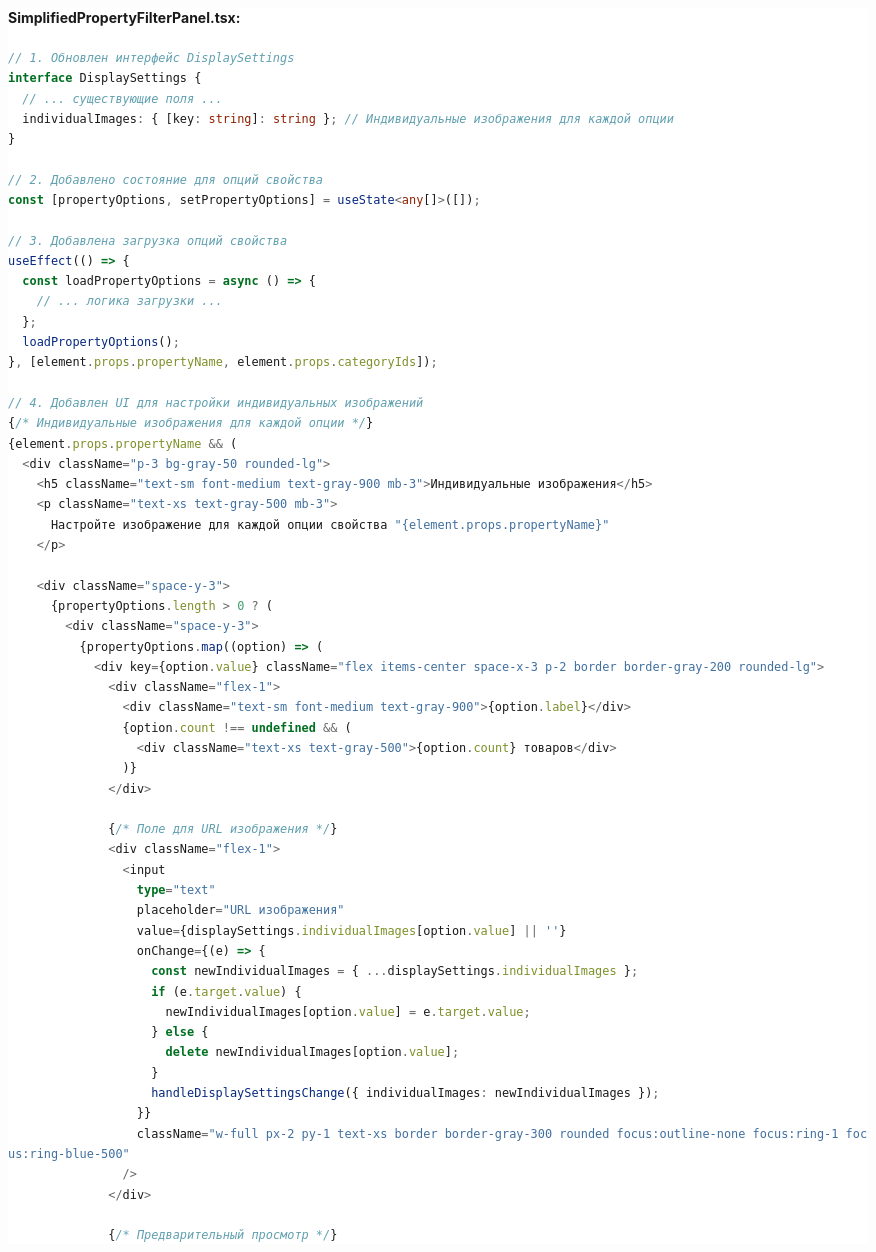 #### **SimplifiedPropertyFilterPanel.tsx:**
```typescript
// 1. Обновлен интерфейс DisplaySettings
interface DisplaySettings {
  // ... существующие поля ...
  individualImages: { [key: string]: string }; // Индивидуальные изображения для каждой опции
}

// 2. Добавлено состояние для опций свойства
const [propertyOptions, setPropertyOptions] = useState<any[]>([]);

// 3. Добавлена загрузка опций свойства
useEffect(() => {
  const loadPropertyOptions = async () => {
    // ... логика загрузки ...
  };
  loadPropertyOptions();
}, [element.props.propertyName, element.props.categoryIds]);

// 4. Добавлен UI для настройки индивидуальных изображений
{/* Индивидуальные изображения для каждой опции */}
{element.props.propertyName && (
  <div className="p-3 bg-gray-50 rounded-lg">
    <h5 className="text-sm font-medium text-gray-900 mb-3">Индивидуальные изображения</h5>
    <p className="text-xs text-gray-500 mb-3">
      Настройте изображение для каждой опции свойства "{element.props.propertyName}"
    </p>
    
    <div className="space-y-3">
      {propertyOptions.length > 0 ? (
        <div className="space-y-3">
          {propertyOptions.map((option) => (
            <div key={option.value} className="flex items-center space-x-3 p-2 border border-gray-200 rounded-lg">
              <div className="flex-1">
                <div className="text-sm font-medium text-gray-900">{option.label}</div>
                {option.count !== undefined && (
                  <div className="text-xs text-gray-500">{option.count} товаров</div>
                )}
              </div>
              
              {/* Поле для URL изображения */}
              <div className="flex-1">
                <input
                  type="text"
                  placeholder="URL изображения"
                  value={displaySettings.individualImages[option.value] || ''}
                  onChange={(e) => {
                    const newIndividualImages = { ...displaySettings.individualImages };
                    if (e.target.value) {
                      newIndividualImages[option.value] = e.target.value;
                    } else {
                      delete newIndividualImages[option.value];
                    }
                    handleDisplaySettingsChange({ individualImages: newIndividualImages });
                  }}
                  className="w-full px-2 py-1 text-xs border border-gray-300 rounded focus:outline-none focus:ring-1 focus:ring-blue-500"
                />
              </div>
              
              {/* Предварительный просмотр */}
```